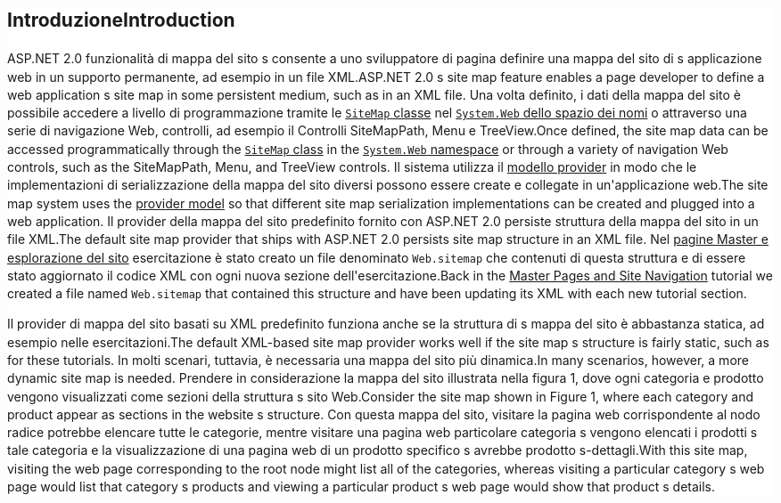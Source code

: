 
## <a name="introduction"></a><span data-ttu-id="d378e-110">Introduzione</span><span class="sxs-lookup"><span data-stu-id="d378e-110">Introduction</span></span>

<span data-ttu-id="d378e-111">ASP.NET 2.0 funzionalità di mappa del sito s consente a uno sviluppatore di pagina definire una mappa del sito di s applicazione web in un supporto permanente, ad esempio in un file XML.</span><span class="sxs-lookup"><span data-stu-id="d378e-111">ASP.NET 2.0 s site map feature enables a page developer to define a web application s site map in some persistent medium, such as in an XML file.</span></span> <span data-ttu-id="d378e-112">Una volta definito, i dati della mappa del sito è possibile accedere a livello di programmazione tramite le [ `SiteMap` classe](https://msdn.microsoft.com/library/system.web.sitemap.aspx) nel [ `System.Web` dello spazio dei nomi](https://msdn.microsoft.com/library/system.web.aspx) o attraverso una serie di navigazione Web, controlli, ad esempio il Controlli SiteMapPath, Menu e TreeView.</span><span class="sxs-lookup"><span data-stu-id="d378e-112">Once defined, the site map data can be accessed programmatically through the [`SiteMap` class](https://msdn.microsoft.com/library/system.web.sitemap.aspx) in the [`System.Web` namespace](https://msdn.microsoft.com/library/system.web.aspx) or through a variety of navigation Web controls, such as the SiteMapPath, Menu, and TreeView controls.</span></span> <span data-ttu-id="d378e-113">Il sistema utilizza il [modello provider](http://aspnet.4guysfromrolla.com/articles/101905-1.aspx) in modo che le implementazioni di serializzazione della mappa del sito diversi possono essere create e collegate in un'applicazione web.</span><span class="sxs-lookup"><span data-stu-id="d378e-113">The site map system uses the [provider model](http://aspnet.4guysfromrolla.com/articles/101905-1.aspx) so that different site map serialization implementations can be created and plugged into a web application.</span></span> <span data-ttu-id="d378e-114">Il provider della mappa del sito predefinito fornito con ASP.NET 2.0 persiste struttura della mappa del sito in un file XML.</span><span class="sxs-lookup"><span data-stu-id="d378e-114">The default site map provider that ships with ASP.NET 2.0 persists site map structure in an XML file.</span></span> <span data-ttu-id="d378e-115">Nel [pagine Master e esplorazione del sito](../introduction/master-pages-and-site-navigation-vb.md) esercitazione è stato creato un file denominato `Web.sitemap` che contenuti di questa struttura e di essere stato aggiornato il codice XML con ogni nuova sezione dell'esercitazione.</span><span class="sxs-lookup"><span data-stu-id="d378e-115">Back in the [Master Pages and Site Navigation](../introduction/master-pages-and-site-navigation-vb.md) tutorial we created a file named `Web.sitemap` that contained this structure and have been updating its XML with each new tutorial section.</span></span>

<span data-ttu-id="d378e-116">Il provider di mappa del sito basati su XML predefinito funziona anche se la struttura di s mappa del sito è abbastanza statica, ad esempio nelle esercitazioni.</span><span class="sxs-lookup"><span data-stu-id="d378e-116">The default XML-based site map provider works well if the site map s structure is fairly static, such as for these tutorials.</span></span> <span data-ttu-id="d378e-117">In molti scenari, tuttavia, è necessaria una mappa del sito più dinamica.</span><span class="sxs-lookup"><span data-stu-id="d378e-117">In many scenarios, however, a more dynamic site map is needed.</span></span> <span data-ttu-id="d378e-118">Prendere in considerazione la mappa del sito illustrata nella figura 1, dove ogni categoria e prodotto vengono visualizzati come sezioni della struttura s sito Web.</span><span class="sxs-lookup"><span data-stu-id="d378e-118">Consider the site map shown in Figure 1, where each category and product appear as sections in the website s structure.</span></span> <span data-ttu-id="d378e-119">Con questa mappa del sito, visitare la pagina web corrispondente al nodo radice potrebbe elencare tutte le categorie, mentre visitare una pagina web particolare categoria s vengono elencati i prodotti s tale categoria e la visualizzazione di una pagina web di un prodotto specifico s avrebbe prodotto s-dettagli.</span><span class="sxs-lookup"><span data-stu-id="d378e-119">With this site map, visiting the web page corresponding to the root node might list all of the categories, whereas visiting a particular category s web page would list that category s products and viewing a particular product s web page would show that product s details.</span></span>
